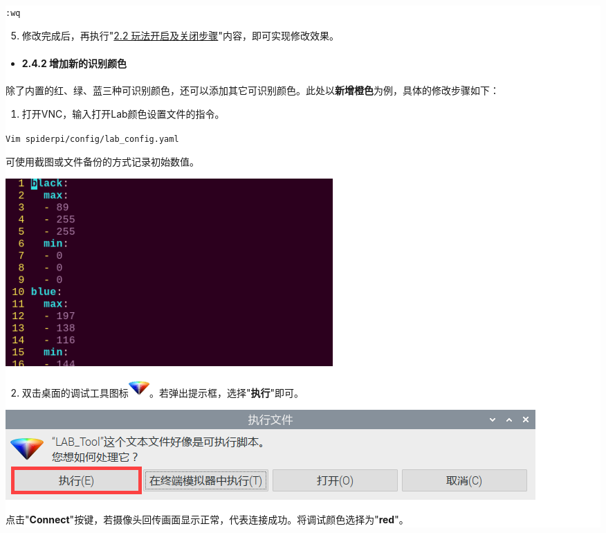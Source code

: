 ```commandline
:wq
```

5)  修改完成后，再执行"[2.2 玩法开启及关闭步骤](#anchor_2_2)"内容，即可实现修改效果。

- #### 2.4.2 增加新的识别颜色

除了内置的红、绿、蓝三种可识别颜色，还可以添加其它可识别颜色。此处以**新增橙色**为例，具体的修改步骤如下：

1.  打开VNC，输入打开Lab颜色设置文件的指令。

```commandline
Vim spiderpi/config/lab_config.yaml
```

可使用截图或文件备份的方式记录初始数值。

<img class="common_img" src="../_static/media/chapter_10/section_2/image13.png"  />

2.  双击桌面的调试工具图标<img src="../_static/media/chapter_10/section_2/image14.png" style="width:0.31458in;height:0.25139in" />。若弹出提示框，选择"**执行**"即可。

<img src="../_static/media/chapter_10/section_2/image15.png"  />

点击"**Connect**"按键，若摄像头回传画面显示正常，代表连接成功。将调试颜色选择为"**red**"。
